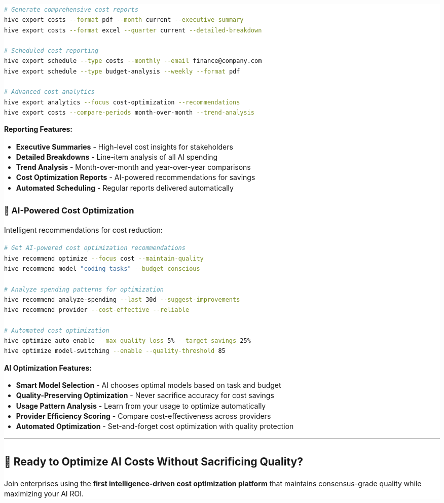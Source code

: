 ```bash
# Generate comprehensive cost reports
hive export costs --format pdf --month current --executive-summary
hive export costs --format excel --quarter current --detailed-breakdown

# Scheduled cost reporting
hive export schedule --type costs --monthly --email finance@company.com
hive export schedule --type budget-analysis --weekly --format pdf

# Advanced cost analytics
hive export analytics --focus cost-optimization --recommendations
hive export costs --compare-periods month-over-month --trend-analysis
```

**Reporting Features:**
- **Executive Summaries** - High-level cost insights for stakeholders
- **Detailed Breakdowns** - Line-item analysis of all AI spending
- **Trend Analysis** - Month-over-month and year-over-year comparisons
- **Cost Optimization Reports** - AI-powered recommendations for savings
- **Automated Scheduling** - Regular reports delivered automatically

### 🤖 AI-Powered Cost Optimization

Intelligent recommendations for cost reduction:

```bash
# Get AI-powered cost optimization recommendations
hive recommend optimize --focus cost --maintain-quality
hive recommend model "coding tasks" --budget-conscious

# Analyze spending patterns for optimization
hive recommend analyze-spending --last 30d --suggest-improvements
hive recommend provider --cost-effective --reliable

# Automated cost optimization
hive optimize auto-enable --max-quality-loss 5% --target-savings 25%
hive optimize model-switching --enable --quality-threshold 85
```

**AI Optimization Features:**
- **Smart Model Selection** - AI chooses optimal models based on task and budget
- **Quality-Preserving Optimization** - Never sacrifice accuracy for cost savings
- **Usage Pattern Analysis** - Learn from your usage to optimize automatically
- **Provider Efficiency Scoring** - Compare cost-effectiveness across providers
- **Automated Optimization** - Set-and-forget cost optimization with quality protection

---

## 🚀 **Ready to Optimize AI Costs Without Sacrificing Quality?**

Join enterprises using the **first intelligence-driven cost optimization platform** that maintains consensus-grade quality while maximizing your AI ROI.
